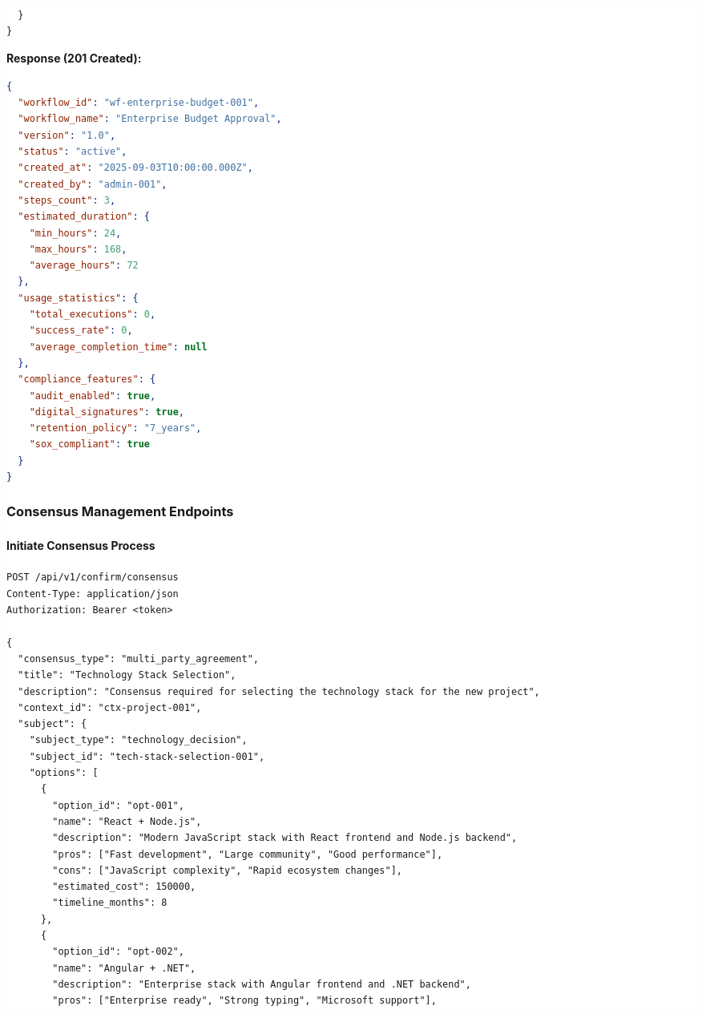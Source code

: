 ```http
  }
}
```

**Response (201 Created):**
```json
{
  "workflow_id": "wf-enterprise-budget-001",
  "workflow_name": "Enterprise Budget Approval",
  "version": "1.0",
  "status": "active",
  "created_at": "2025-09-03T10:00:00.000Z",
  "created_by": "admin-001",
  "steps_count": 3,
  "estimated_duration": {
    "min_hours": 24,
    "max_hours": 168,
    "average_hours": 72
  },
  "usage_statistics": {
    "total_executions": 0,
    "success_rate": 0,
    "average_completion_time": null
  },
  "compliance_features": {
    "audit_enabled": true,
    "digital_signatures": true,
    "retention_policy": "7_years",
    "sox_compliant": true
  }
}
```

### **Consensus Management Endpoints**

#### **Initiate Consensus Process**
```http
POST /api/v1/confirm/consensus
Content-Type: application/json
Authorization: Bearer <token>

{
  "consensus_type": "multi_party_agreement",
  "title": "Technology Stack Selection",
  "description": "Consensus required for selecting the technology stack for the new project",
  "context_id": "ctx-project-001",
  "subject": {
    "subject_type": "technology_decision",
    "subject_id": "tech-stack-selection-001",
    "options": [
      {
        "option_id": "opt-001",
        "name": "React + Node.js",
        "description": "Modern JavaScript stack with React frontend and Node.js backend",
        "pros": ["Fast development", "Large community", "Good performance"],
        "cons": ["JavaScript complexity", "Rapid ecosystem changes"],
        "estimated_cost": 150000,
        "timeline_months": 8
      },
      {
        "option_id": "opt-002",
        "name": "Angular + .NET",
        "description": "Enterprise stack with Angular frontend and .NET backend",
        "pros": ["Enterprise ready", "Strong typing", "Microsoft support"],
```